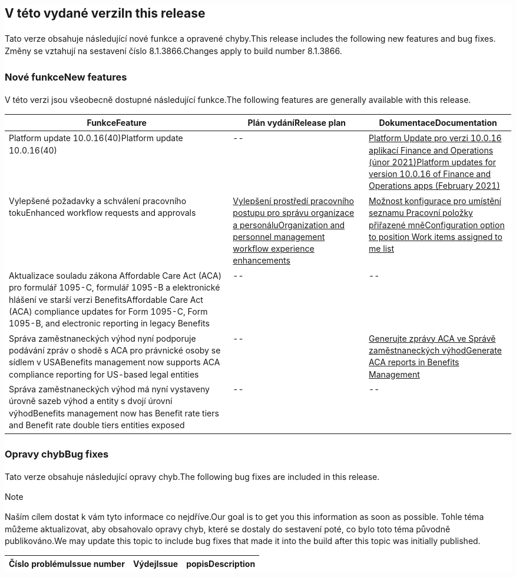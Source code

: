 
## <a name="in-this-release"></a><span data-ttu-id="1a23f-107">V této vydané verzi</span><span class="sxs-lookup"><span data-stu-id="1a23f-107">In this release</span></span>

<span data-ttu-id="1a23f-108">Tato verze obsahuje následující nové funkce a opravené chyby.</span><span class="sxs-lookup"><span data-stu-id="1a23f-108">This release includes the following new features and bug fixes.</span></span> <span data-ttu-id="1a23f-109">Změny se vztahují na sestavení číslo 8.1.3866.</span><span class="sxs-lookup"><span data-stu-id="1a23f-109">Changes apply to build number 8.1.3866.</span></span>

### <a name="new-features"></a><span data-ttu-id="1a23f-110">Nové funkce</span><span class="sxs-lookup"><span data-stu-id="1a23f-110">New features</span></span>

<span data-ttu-id="1a23f-111">V této verzi jsou všeobecně dostupné následující funkce.</span><span class="sxs-lookup"><span data-stu-id="1a23f-111">The following features are generally available with this release.</span></span>

| <span data-ttu-id="1a23f-112">Funkce</span><span class="sxs-lookup"><span data-stu-id="1a23f-112">Feature</span></span> | <span data-ttu-id="1a23f-113">Plán vydání</span><span class="sxs-lookup"><span data-stu-id="1a23f-113">Release plan</span></span> | <span data-ttu-id="1a23f-114">Dokumentace</span><span class="sxs-lookup"><span data-stu-id="1a23f-114">Documentation</span></span> |
| --- | --- | --- |
| <span data-ttu-id="1a23f-115">Platform update 10.0.16(40)</span><span class="sxs-lookup"><span data-stu-id="1a23f-115">Platform update 10.0.16(40)</span></span> | -- | [<span data-ttu-id="1a23f-116">Platform Update pro verzi 10.0.16 aplikací Finance and Operations (únor 2021)</span><span class="sxs-lookup"><span data-stu-id="1a23f-116">Platform updates for version 10.0.16 of Finance and Operations apps (February 2021)</span></span>](../fin-ops-core/dev-itpro/get-started/whats-new-platform-updates-10-0-16.md) |
| <span data-ttu-id="1a23f-117">Vylepšené požadavky a schválení pracovního toku</span><span class="sxs-lookup"><span data-stu-id="1a23f-117">Enhanced workflow requests and approvals</span></span> | [<span data-ttu-id="1a23f-118">Vylepšení prostředí pracovního postupu pro správu organizace a personálu</span><span class="sxs-lookup"><span data-stu-id="1a23f-118">Organization and personnel management workflow experience enhancements</span></span>](/dynamics365-release-plan/2020wave2/human-resources/dynamics365-human-resources/organization-personnel-management-workflow-experience-enhancements) | [<span data-ttu-id="1a23f-119">Možnost konfigurace pro umístění seznamu Pracovní položky přiřazené mně</span><span class="sxs-lookup"><span data-stu-id="1a23f-119">Configuration option to position Work items assigned to me list</span></span>](./hr-whats-new-2020-09-03.md#configuration-option-to-position-work-items-assigned-to-me-list-477004) |
| <span data-ttu-id="1a23f-120">Aktualizace souladu zákona Affordable Care Act (ACA) pro formulář 1095-C, formulář 1095-B a elektronické hlášení ve starší verzi Benefits</span><span class="sxs-lookup"><span data-stu-id="1a23f-120">Affordable Care Act (ACA) compliance updates for Form 1095-C, Form 1095-B, and electronic reporting in legacy Benefits</span></span> | -- | -- | 
| <span data-ttu-id="1a23f-121">Správa zaměstnaneckých výhod nyní podporuje podávání zpráv o shodě s ACA pro právnické osoby se sídlem v USA</span><span class="sxs-lookup"><span data-stu-id="1a23f-121">Benefits management now supports ACA compliance reporting for US-based legal entities</span></span> | -- | [<span data-ttu-id="1a23f-122">Generujte zprávy ACA ve Správě zaměstnaneckých výhod</span><span class="sxs-lookup"><span data-stu-id="1a23f-122">Generate ACA reports in Benefits Management</span></span>](hr-benefits-management-aca-reports.md) |
| <span data-ttu-id="1a23f-123">Správa zaměstnaneckých výhod má nyní vystaveny úrovně sazeb výhod a entity s dvojí úrovní výhod</span><span class="sxs-lookup"><span data-stu-id="1a23f-123">Benefits management now has Benefit rate tiers and Benefit rate double tiers entities exposed</span></span>  | -- | -- |

### <a name="bug-fixes"></a><span data-ttu-id="1a23f-124">Opravy chyb</span><span class="sxs-lookup"><span data-stu-id="1a23f-124">Bug fixes</span></span>

<span data-ttu-id="1a23f-125">Tato verze obsahuje následující opravy chyb.</span><span class="sxs-lookup"><span data-stu-id="1a23f-125">The following bug fixes are included in this release.</span></span>

> [!NOTE]
> <span data-ttu-id="1a23f-126">Naším cílem dostat k vám tyto informace co nejdříve.</span><span class="sxs-lookup"><span data-stu-id="1a23f-126">Our goal is to get you this information as soon as possible.</span></span> <span data-ttu-id="1a23f-127">Tohle téma můžeme aktualizovat, aby obsahovalo opravy chyb, které se dostaly do sestavení poté, co bylo toto téma původně publikováno.</span><span class="sxs-lookup"><span data-stu-id="1a23f-127">We may update this topic to include bug fixes that made it into the build after this topic was initially published.</span></span>

| <span data-ttu-id="1a23f-128">Číslo problému</span><span class="sxs-lookup"><span data-stu-id="1a23f-128">Issue number</span></span> | <span data-ttu-id="1a23f-129">Výdej</span><span class="sxs-lookup"><span data-stu-id="1a23f-129">Issue</span></span> |  <span data-ttu-id="1a23f-130">popis</span><span class="sxs-lookup"><span data-stu-id="1a23f-130">Description</span></span> |
| --- | --- | --- |